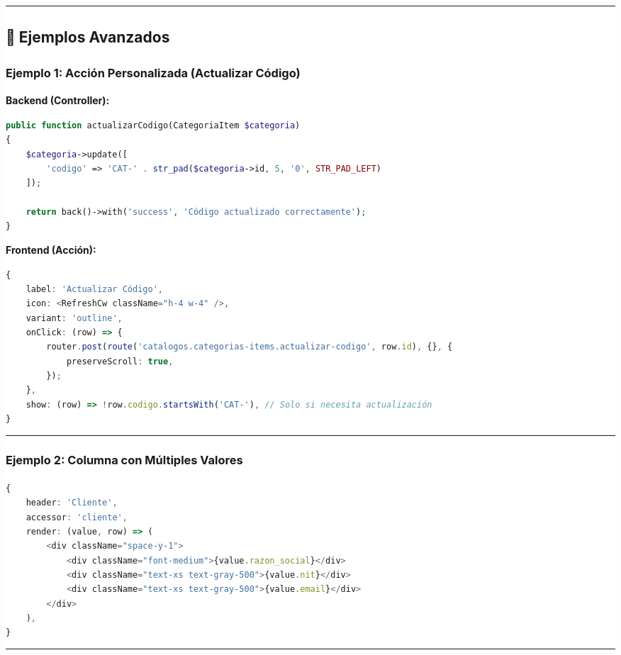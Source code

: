 
---

## 🎨 Ejemplos Avanzados

### Ejemplo 1: Acción Personalizada (Actualizar Código)

**Backend (Controller):**
```php
public function actualizarCodigo(CategoriaItem $categoria)
{
    $categoria->update([
        'codigo' => 'CAT-' . str_pad($categoria->id, 5, '0', STR_PAD_LEFT)
    ]);

    return back()->with('success', 'Código actualizado correctamente');
}
```

**Frontend (Acción):**
```typescript
{
    label: 'Actualizar Código',
    icon: <RefreshCw className="h-4 w-4" />,
    variant: 'outline',
    onClick: (row) => {
        router.post(route('catalogos.categorias-items.actualizar-codigo', row.id), {}, {
            preserveScroll: true,
        });
    },
    show: (row) => !row.codigo.startsWith('CAT-'), // Solo si necesita actualización
}
```

---

### Ejemplo 2: Columna con Múltiples Valores

```typescript
{
    header: 'Cliente',
    accessor: 'cliente',
    render: (value, row) => (
        <div className="space-y-1">
            <div className="font-medium">{value.razon_social}</div>
            <div className="text-xs text-gray-500">{value.nit}</div>
            <div className="text-xs text-gray-500">{value.email}</div>
        </div>
    ),
}
```

---
